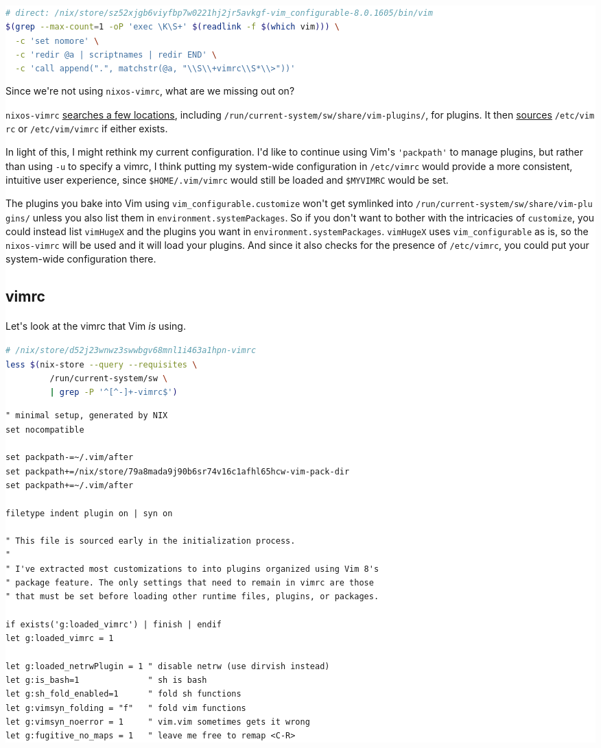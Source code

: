 ```sh
# direct: /nix/store/sz52xjgb6viyfbp7w0221hj2jr5avkgf-vim_configurable-8.0.1605/bin/vim
$(grep --max-count=1 -oP 'exec \K\S+' $(readlink -f $(which vim))) \
  -c 'set nomore' \
  -c 'redir @a | scriptnames | redir END' \
  -c 'call append(".", matchstr(@a, "\\S\\+vimrc\\S*\\>"))'
```

Since we're not using `nixos-vimrc`, what are we missing out on?

`nixos-vimrc` [searches a few locations](https://github.com/NixOS/nixpkgs/blob/a9cbf62c60ad68a54af0a4c10277af6d5655910b/pkgs/applications/editors/vim/configurable.nix#L23-L33), including `/run/current-system/sw/share/vim-plugins/`, for plugins.
It then [sources](https://github.com/NixOS/nixpkgs/blob/a9cbf62c60ad68a54af0a4c10277af6d5655910b/pkgs/applications/editors/vim/configurable.nix#L40-L44) `/etc/vimrc` or `/etc/vim/vimrc` if either exists.

In light of this, I might rethink my current configuration.
I'd like to continue using Vim's `'packpath'` to manage plugins, but rather than using `-u` to specify a vimrc, I think putting my system-wide configuration in `/etc/vimrc` would provide a more consistent, intuitive user experience, since `$HOME/.vim/vimrc` would still be loaded and `$MYVIMRC` would be set.

The plugins you bake into Vim using `vim_configurable.customize` won't get symlinked into `/run/current-system/sw/share/vim-plugins/` unless you also list them in `environment.systemPackages`.
So if you don't want to bother with the intricacies of `customize`, you could instead list `vimHugeX` and the plugins you want in `environment.systemPackages`.
`vimHugeX` uses `vim_configurable` as is, so the `nixos-vimrc` will be used and it will load your plugins.
And since it also checks for the presence of `/etc/vimrc`, you could put your system-wide configuration there.

## vimrc

Let's look at the vimrc that Vim *is* using.
```sh
# /nix/store/d52j23wnwz3swwbgv68mnl1i463a1hpn-vimrc
less $(nix-store --query --requisites \
         /run/current-system/sw \
         | grep -P '^[^-]+-vimrc$')
```
```vim
" minimal setup, generated by NIX
set nocompatible

set packpath-=~/.vim/after
set packpath+=/nix/store/79a8mada9j90b6sr74v16c1afhl65hcw-vim-pack-dir
set packpath+=~/.vim/after

filetype indent plugin on | syn on

" This file is sourced early in the initialization process.
"
" I've extracted most customizations to into plugins organized using Vim 8's
" package feature. The only settings that need to remain in vimrc are those
" that must be set before loading other runtime files, plugins, or packages.

if exists('g:loaded_vimrc') | finish | endif
let g:loaded_vimrc = 1

let g:loaded_netrwPlugin = 1 " disable netrw (use dirvish instead)
let g:is_bash=1              " sh is bash
let g:sh_fold_enabled=1      " fold sh functions
let g:vimsyn_folding = "f"   " fold vim functions
let g:vimsyn_noerror = 1     " vim.vim sometimes gets it wrong
let g:fugitive_no_maps = 1   " leave me free to remap <C-R>
```